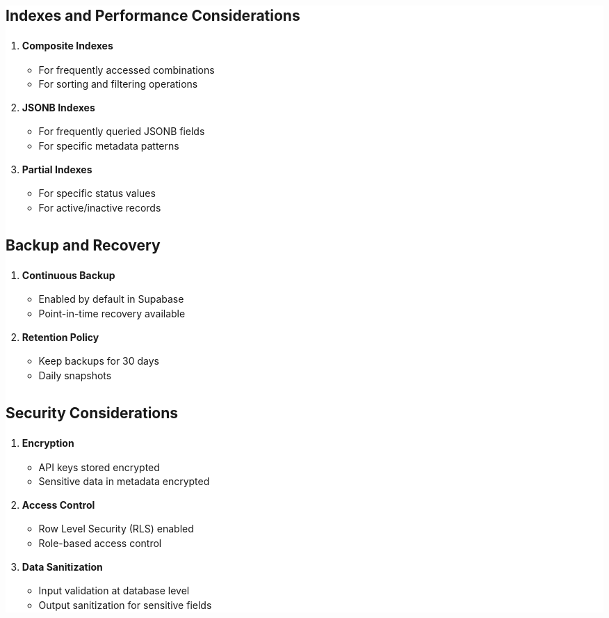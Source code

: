 ## Indexes and Performance Considerations

1. **Composite Indexes**
   - For frequently accessed combinations
   - For sorting and filtering operations

2. **JSONB Indexes**
   - For frequently queried JSONB fields
   - For specific metadata patterns

3. **Partial Indexes**
   - For specific status values
   - For active/inactive records

## Backup and Recovery

1. **Continuous Backup**
   - Enabled by default in Supabase
   - Point-in-time recovery available

2. **Retention Policy**
   - Keep backups for 30 days
   - Daily snapshots

## Security Considerations

1. **Encryption**
   - API keys stored encrypted
   - Sensitive data in metadata encrypted

2. **Access Control**
   - Row Level Security (RLS) enabled
   - Role-based access control

3. **Data Sanitization**
   - Input validation at database level
   - Output sanitization for sensitive fields 